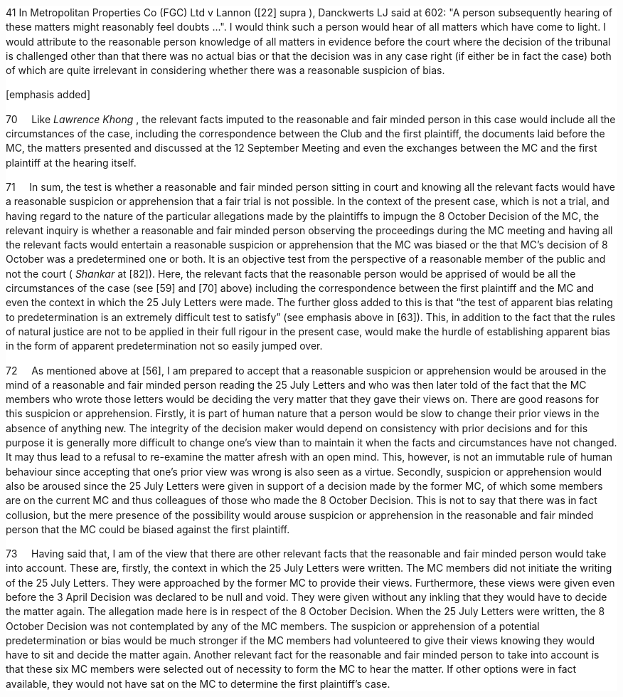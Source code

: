  41 In Metropolitan Properties Co (FGC) Ltd v Lannon ([22] supra ), Danckwerts LJ said at 602: "A person subsequently hearing of these matters might reasonably feel doubts ...". I would think such a person would hear of all matters which have come to light. I would attribute to the reasonable person knowledge of all matters in evidence before the court where the decision of the tribunal is challenged other than that there was no actual bias or that the decision was in any case right (if either be in fact the case) both of which are quite irrelevant in considering whether there was a reasonable suspicion of bias. 

 [emphasis added] 


70     Like _Lawrence Khong_ , the relevant facts imputed to the reasonable and fair minded person in this case would include all the circumstances of the case, including the correspondence between the Club and the first plaintiff, the documents laid before the MC, the matters presented and discussed at the 12 September Meeting and even the exchanges between the MC and the first plaintiff at the hearing itself. 

71     In sum, the test is whether a reasonable and fair minded person sitting in court and knowing all the relevant facts would have a reasonable suspicion or apprehension that a fair trial is not possible. In the context of the present case, which is not a trial, and having regard to the nature of the particular allegations made by the plaintiffs to impugn the 8 October Decision of the MC, the relevant inquiry is whether a reasonable and fair minded person observing the proceedings during the MC meeting and having all the relevant facts would entertain a reasonable suspicion or apprehension that the MC was biased or the that MC’s decision of 8 October was a predetermined one or both. It is an objective test from the perspective of a reasonable member of the public and not the court ( _Shankar_ at [82]). Here, the relevant facts that the reasonable person would be apprised of would be all the circumstances of the case (see [59] and [70] above) including the correspondence between the first plaintiff and the MC and even the context in which the 25 July Letters were made. The further gloss added to this is that “the test of apparent bias relating to predetermination is an extremely difficult test to satisfy” (see emphasis above in [63]). This, in addition to the fact that the rules of natural justice are not to be applied in their full rigour in the present case, would make the hurdle of establishing apparent bias in the form of apparent predetermination not so easily jumped over. 

72     As mentioned above at [56], I am prepared to accept that a reasonable suspicion or apprehension would be aroused in the mind of a reasonable and fair minded person reading the 25 July Letters and who was then later told of the fact that the MC members who wrote those letters would be deciding the very matter that they gave their views on. There are good reasons for this suspicion or apprehension. Firstly, it is part of human nature that a person would be slow to change their prior views in the absence of anything new. The integrity of the decision maker would depend on consistency with prior decisions and for this purpose it is generally more difficult to change one’s view than to maintain it when the facts and circumstances have not changed. It may thus lead to a refusal to re-examine the matter afresh with an open mind. This, however, is not an immutable rule of human behaviour since accepting that one’s prior view was wrong is also seen as a virtue. Secondly, suspicion or apprehension would also be aroused since the 25 July Letters were given in support of a decision made by the former MC, of which some members are on the current MC and thus colleagues of those who made the 8 October Decision. This is not to say that there was in fact collusion, but the mere presence of the possibility would arouse suspicion or apprehension in the reasonable and fair minded person that the MC could be biased against the first plaintiff. 

73     Having said that, I am of the view that there are other relevant facts that the reasonable and fair minded person would take into account. These are, firstly, the context in which the 25 July Letters were written. The MC members did not initiate the writing of the 25 July Letters. They were approached by the former MC to provide their views. Furthermore, these views were given even before the 3 April Decision was declared to be null and void. They were given without any inkling that they would have to decide the matter again. The allegation made here is in respect of the 8 October Decision. When the 25 July Letters were written, the 8 October Decision was not contemplated by any of the MC members. The suspicion or apprehension of a potential predetermination or bias would be much stronger if the MC members had volunteered to give their views knowing they would have to sit and decide the matter again. Another relevant fact for the reasonable and fair minded person to take into account is that these six MC members were selected out of necessity to form the MC to hear the matter. If other options were in fact available, they would not have sat on the MC to determine the first plaintiff’s case. 
